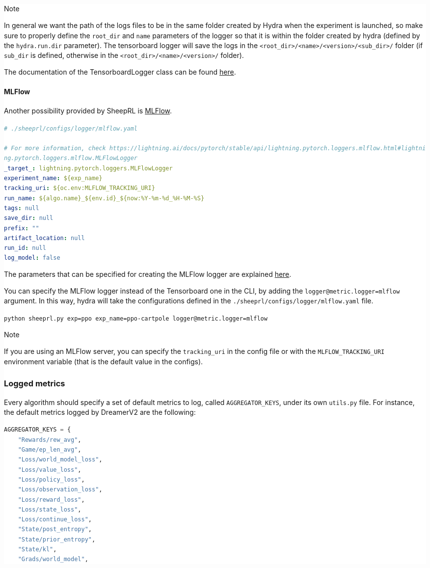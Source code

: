 > [!NOTE]
>
> In general we want the path of the logs files to be in the same folder created by Hydra when the experiment is launched, so make sure to properly define the `root_dir` and `name` parameters of the logger so that it is within the folder created by hydra (defined by the `hydra.run.dir` parameter). The tensorboard logger will save the logs in the `<root_dir>/<name>/<version>/<sub_dir>/` folder (if `sub_dir` is defined, otherwise in the `<root_dir>/<name>/<version>/` folder).

The documentation of the TensorboardLogger class can be found [here](https://lightning.ai/docs/fabric/stable/api/generated/lightning.fabric.loggers.TensorBoardLogger.html).

#### MLFlow
Another possibility provided by SheepRL is [MLFlow](https://mlflow.org/docs/2.8.0/index.html).

```yaml
# ./sheeprl/configs/logger/mlflow.yaml

# For more information, check https://lightning.ai/docs/pytorch/stable/api/lightning.pytorch.loggers.mlflow.html#lightning.pytorch.loggers.mlflow.MLFlowLogger
_target_: lightning.pytorch.loggers.MLFlowLogger
experiment_name: ${exp_name}
tracking_uri: ${oc.env:MLFLOW_TRACKING_URI}
run_name: ${algo.name}_${env.id}_${now:%Y-%m-%d_%H-%M-%S}
tags: null
save_dir: null
prefix: ""
artifact_location: null
run_id: null
log_model: false
```

The parameters that can be specified for creating the MLFlow logger are explained [here](https://lightning.ai/docs/pytorch/stable/api/lightning.pytorch.loggers.mlflow.html#lightning.pytorch.loggers.mlflow.MLFlowLogger).

You can specify the MLFlow logger instead of the Tensorboard one in the CLI, by adding the `logger@metric.logger=mlflow` argument. In this way, hydra will take the configurations defined in the `./sheeprl/configs/logger/mlflow.yaml` file.

```bash
python sheeprl.py exp=ppo exp_name=ppo-cartpole logger@metric.logger=mlflow
```

> [!NOTE]
>
> If you are using an MLFlow server, you can specify the `tracking_uri` in the config file or with the `MLFLOW_TRACKING_URI` environment variable (that is the default value in the configs).

### Logged metrics

Every algorithm should specify a set of default metrics to log, called `AGGREGATOR_KEYS`, under its own `utils.py` file. For instance, the default metrics logged by DreamerV2 are the following:

```python
AGGREGATOR_KEYS = {
    "Rewards/rew_avg",
    "Game/ep_len_avg",
    "Loss/world_model_loss",
    "Loss/value_loss",
    "Loss/policy_loss",
    "Loss/observation_loss",
    "Loss/reward_loss",
    "Loss/state_loss",
    "Loss/continue_loss",
    "State/post_entropy",
    "State/prior_entropy",
    "State/kl",
    "Grads/world_model",
```